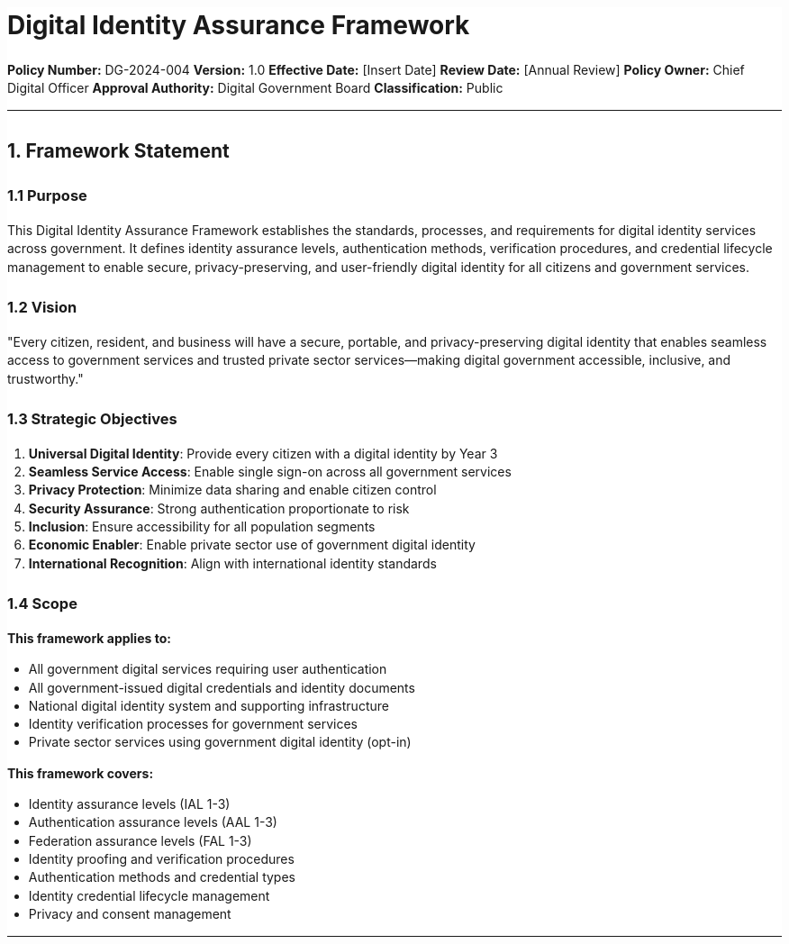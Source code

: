 # Digital Identity Assurance Framework

**Policy Number:** DG-2024-004
**Version:** 1.0
**Effective Date:** [Insert Date]
**Review Date:** [Annual Review]
**Policy Owner:** Chief Digital Officer
**Approval Authority:** Digital Government Board
**Classification:** Public

---

## 1. Framework Statement

### 1.1 Purpose

This Digital Identity Assurance Framework establishes the standards, processes, and requirements for digital identity services across government. It defines identity assurance levels, authentication methods, verification procedures, and credential lifecycle management to enable secure, privacy-preserving, and user-friendly digital identity for all citizens and government services.

### 1.2 Vision

"Every citizen, resident, and business will have a secure, portable, and privacy-preserving digital identity that enables seamless access to government services and trusted private sector services—making digital government accessible, inclusive, and trustworthy."

### 1.3 Strategic Objectives

1. **Universal Digital Identity**: Provide every citizen with a digital identity by Year 3
2. **Seamless Service Access**: Enable single sign-on across all government services
3. **Privacy Protection**: Minimize data sharing and enable citizen control
4. **Security Assurance**: Strong authentication proportionate to risk
5. **Inclusion**: Ensure accessibility for all population segments
6. **Economic Enabler**: Enable private sector use of government digital identity
7. **International Recognition**: Align with international identity standards

### 1.4 Scope

**This framework applies to:**
- All government digital services requiring user authentication
- All government-issued digital credentials and identity documents
- National digital identity system and supporting infrastructure
- Identity verification processes for government services
- Private sector services using government digital identity (opt-in)

**This framework covers:**
- Identity assurance levels (IAL 1-3)
- Authentication assurance levels (AAL 1-3)
- Federation assurance levels (FAL 1-3)
- Identity proofing and verification procedures
- Authentication methods and credential types
- Identity credential lifecycle management
- Privacy and consent management

---